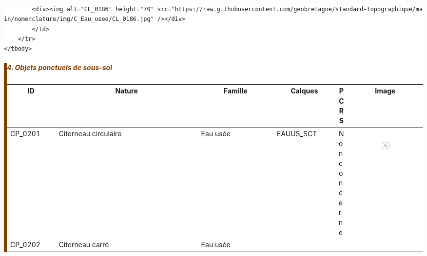 			<div><img alt="CL_0186" height="70" src="https://raw.githubusercontent.com/geobretagne/standard-topographique/main/nomenclature/img/C_Eau_usee/CL_0186.jpg" /></div>
			</td>
		</tr>
	</tbody>
</table>
</div>

<div class="w3-container w3-responsive" style="border-left:6px solid #7f3f00">
<h5 class="text-left w3-xlarge" style="color: #7f3f00">4. Objets ponctuels de sous-sol</h5>

<table class="w3-table w3-bordered">
	<thead>
		<tr>
			<th style="width: 120px">ID</th>
			<th style="width: 400px">Nature</th>
			<th style="width: 200px">Famille</th>
			<th style="width: 160px">Calques</th>
			<th>PCRS</th>
			<th style="width: 200px">Image</th>
		</tr>
	</thead>
	<tbody>
		<tr>
			<td>CP_0201</td>
			<td>Citerneau circulaire</td>
			<td>Eau usée</td>
			<td>EAUUS_SCT</td>
			<td>Non concerné</td>
			<td>
			<div><img alt="CP_0201" height="70" src="https://raw.githubusercontent.com/geobretagne/standard-topographique/main/nomenclature/img/C_Eau_usee/CP_0201.jpg" /></div>
			</td>
		</tr>
		<tr>
			<td>CP_0202</td>
			<td>Citerneau carré</td>
			<td>Eau usée</td>